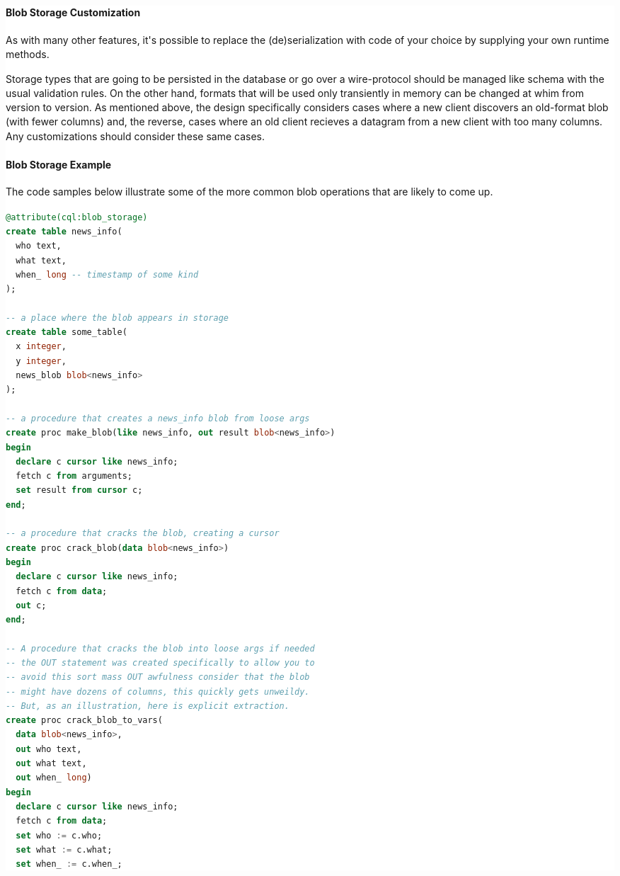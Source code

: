 
#### Blob Storage Customization

As with many other features, it's possible to replace the (de)serialization with code of your choice by supplying your own runtime methods. 

Storage types that are going to be persisted in the database or go over a wire-protocol should be managed like schema with the usual validation rules.  On the other hand, formats that will be used only transiently in memory can be changed at whim from version to version.  As mentioned above, the design specifically considers cases where a new
client discovers an old-format blob (with fewer columns) and, the reverse, cases where an old client recieves a datagram from a new client with too many columns.  Any customizations should consider these same cases.

#### Blob Storage Example

The code samples below illustrate some of the more common blob operations that are likely to come up.

```sql
@attribute(cql:blob_storage)
create table news_info(
  who text,
  what text,
  when_ long -- timestamp of some kind
);

-- a place where the blob appears in storage
create table some_table(
  x integer,
  y integer,
  news_blob blob<news_info>
);

-- a procedure that creates a news_info blob from loose args
create proc make_blob(like news_info, out result blob<news_info>)
begin
  declare c cursor like news_info;
  fetch c from arguments;
  set result from cursor c;
end;

-- a procedure that cracks the blob, creating a cursor
create proc crack_blob(data blob<news_info>)
begin
  declare c cursor like news_info;
  fetch c from data;
  out c;
end;

-- A procedure that cracks the blob into loose args if needed
-- the OUT statement was created specifically to allow you to
-- avoid this sort mass OUT awfulness consider that the blob
-- might have dozens of columns, this quickly gets unweildy.
-- But, as an illustration, here is explicit extraction.
create proc crack_blob_to_vars(
  data blob<news_info>,
  out who text,
  out what text,
  out when_ long)
begin
  declare c cursor like news_info;
  fetch c from data;
  set who := c.who;
  set what := c.what;
  set when_ := c.when_;
```
